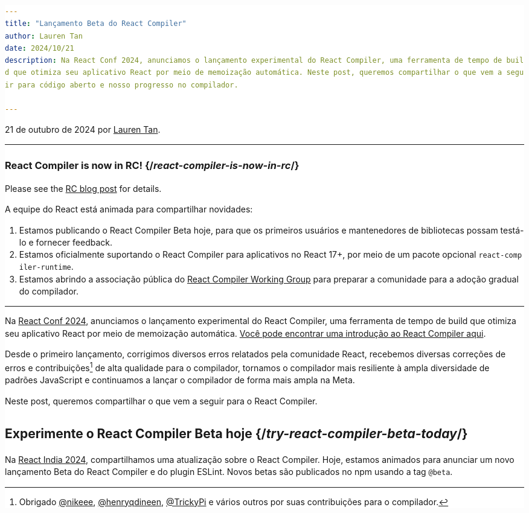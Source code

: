 ```yaml
---
title: "Lançamento Beta do React Compiler"
author: Lauren Tan
date: 2024/10/21
description: Na React Conf 2024, anunciamos o lançamento experimental do React Compiler, uma ferramenta de tempo de build que otimiza seu aplicativo React por meio de memoização automática. Neste post, queremos compartilhar o que vem a seguir para código aberto e nosso progresso no compilador.

---
```


21 de outubro de 2024 por [Lauren Tan](https://twitter.com/potetotes).

---

<Note>

### React Compiler is now in RC! {/*react-compiler-is-now-in-rc*/}

Please see the [RC blog post](/blog/2025/04/21/react-compiler-rc) for details.

</Note>

<Intro>

A equipe do React está animada para compartilhar novidades:

</Intro>

1. Estamos publicando o React Compiler Beta hoje, para que os primeiros usuários e mantenedores de bibliotecas possam testá-lo e fornecer feedback.
2. Estamos oficialmente suportando o React Compiler para aplicativos no React 17+, por meio de um pacote opcional `react-compiler-runtime`.
3. Estamos abrindo a associação pública do [React Compiler Working Group](https://github.com/reactwg/react-compiler) para preparar a comunidade para a adoção gradual do compilador.

---

Na [React Conf 2024](/blog/2024/05/22/react-conf-2024-recap), anunciamos o lançamento experimental do React Compiler, uma ferramenta de tempo de build que otimiza seu aplicativo React por meio de memoização automática. [Você pode encontrar uma introdução ao React Compiler aqui](/learn/react-compiler).

Desde o primeiro lançamento, corrigimos diversos erros relatados pela comunidade React, recebemos diversas correções de erros e contribuições[^1] de alta qualidade para o compilador, tornamos o compilador mais resiliente à ampla diversidade de padrões JavaScript e continuamos a lançar o compilador de forma mais ampla na Meta.

Neste post, queremos compartilhar o que vem a seguir para o React Compiler.

## Experimente o React Compiler Beta hoje {/*try-react-compiler-beta-today*/}

Na [React India 2024](https://www.youtube.com/watch?v=qd5yk2gxbtg), compartilhamos uma atualização sobre o React Compiler. Hoje, estamos animados para anunciar um novo lançamento Beta do React Compiler e do plugin ESLint. Novos betas são publicados no npm usando a tag `@beta`.


[^1]: Obrigado [@nikeee](https://github.com/facebook/react/pulls?q=is%3Apr+author%3Anikeee), [@henryqdineen](https://github.com/facebook/react/pulls?q=is%3Apr+author%3Ahenryqdineen), [@TrickyPi](https://github.com/facebook/react/pulls?q=is%3Apr+author%3ATrickyPi) e vários outros por suas contribuições para o compilador.
[^2]: Obrigado [Vaishali Garg](https://www.linkedin.com/in/vaishaligarg09) por liderar este estudo no React Compiler na Meta e por revisar este post.
[^3]: Após controlar a permanência do autor, comprimento/complexidade da diferença e outros fatores de confusão potenciais.